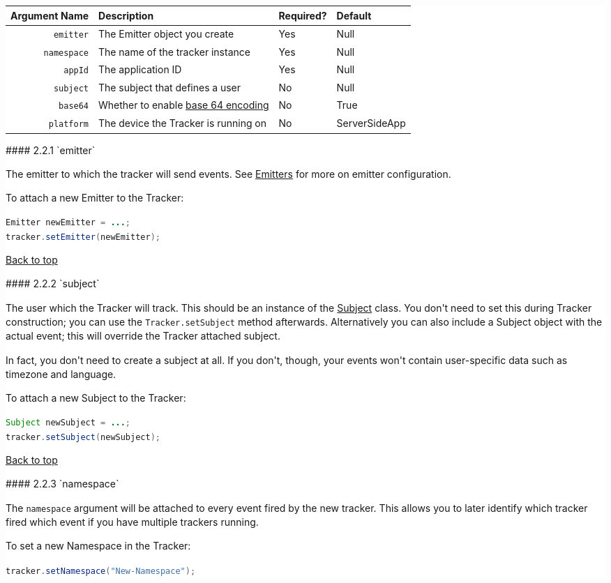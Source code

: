 | **Argument Name** | **Description**                              | **Required?**  | **Default**   |
|------------------:|:---------------------------------------------|:---------------|:--------------|
| `emitter`         | The Emitter object you create                | Yes            | Null          |
| `namespace`       | The name of the tracker instance             | Yes            | Null          |
| `appId`           | The application ID                           | Yes            | Null          |
| `subject`         | The subject that defines a user              | No             | Null          |
| `base64`          | Whether to enable [base 64 encoding][base64] | No             | True          |
| `platform`        | The device the Tracker is running on         | No             | ServerSideApp |

<a name="emitter" />
#### 2.2.1 `emitter`

The emitter to which the tracker will send events. See [Emitters](#emitter) for more on emitter configuration.

To attach a new Emitter to the Tracker:

```java
Emitter newEmitter = ...;
tracker.setEmitter(newEmitter);
```

[Back to top](#top)

<a name="subject" />
#### 2.2.2 `subject`

The user which the Tracker will track. This should be an instance of the [Subject](#subject) class. You don't need to set this during Tracker construction; you can use the `Tracker.setSubject` method afterwards. Alternatively you can also include a Subject object with the actual event; this will override the Tracker attached subject.

In fact, you don't need to create a subject at all. If you don't, though, your events won't contain user-specific data such as timezone and language.

To attach a new Subject to the Tracker:

```java
Subject newSubject = ...;
tracker.setSubject(newSubject);
```

[Back to top](#top)

<a name="namespace" />
#### 2.2.3 `namespace`

The `namespace` argument will be attached to every event fired by the new tracker. This allows you to later identify which tracker fired which event if you have multiple trackers running.

To set a new Namespace in the Tracker:

```java
tracker.setNamespace("New-Namespace");
```


[jsonschema]: http://snowplowanalytics.com/blog/2014/05/13/introducing-schemaver-for-semantic-versioning-of-schemas/
[self-describing-jsons]: http://snowplowanalytics.com/blog/2014/05/15/introducing-self-describing-jsons/
[java-0.7]: https://github.com/snowplow/snowplow/wiki/Android-and-Java-Tracker
[java-0.5]: https://github.com/snowplow/snowplow/wiki/Android-v0.1-and-Java-Tracker-v0.5
[java-0.4]: https://github.com/snowplow/snowplow/wiki/Java-Tracker-v0.4
[base64]: https://en.wikipedia.org/wiki/Base64